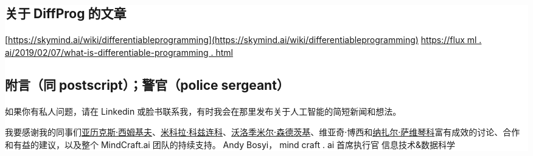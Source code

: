 ## 关于 DiffProg 的文章

[https://skymind.ai/wiki/differentiableprogramming](https://skymind.ai/wiki/differentiableprogramming)
[https://flux ml . ai/2019/02/07/what-is-differentiable-programming . html](https://fluxml.ai/2019/02/07/what-is-differentiable-programming.html)

## 附言（同 postscript）；警官（police sergeant）

如果你有私人问题，请在 Linkedin 或脸书联系我，有时我会在那里发布关于人工智能的简短新闻和想法。

我要感谢我的同事们[亚历克斯·西姆基夫](https://www.linkedin.com/in/oleksiy-simkiv/)、[米科拉·科兹连科](https://www.linkedin.com/in/mykola-kozlenko/)、[沃洛季米尔·森德茨基](https://medium.com/@volodymyrsendetskyi)、维亚奇·博西和[纳扎尔·萨维琴科](https://www.linkedin.com/in/nazar-savchenko/)富有成效的讨论、合作和有益的建议，以及整个 MindCraft.ai 团队的持续支持。
Andy Bosyi，
mind craft . ai 首席执行官
信息技术&数据科学